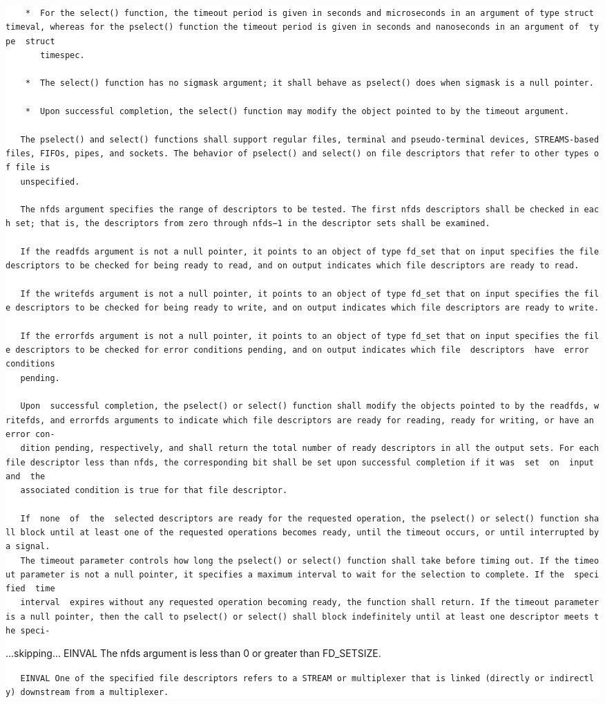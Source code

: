         *  For the select() function, the timeout period is given in seconds and microseconds in an argument of type struct timeval, whereas for the pselect() function the timeout period is given in seconds and nanoseconds in an argument of  type  struct
           timespec.

        *  The select() function has no sigmask argument; it shall behave as pselect() does when sigmask is a null pointer.

        *  Upon successful completion, the select() function may modify the object pointed to by the timeout argument.

       The pselect() and select() functions shall support regular files, terminal and pseudo-terminal devices, STREAMS-based files, FIFOs, pipes, and sockets. The behavior of pselect() and select() on file descriptors that refer to other types of file is
       unspecified.

       The nfds argument specifies the range of descriptors to be tested. The first nfds descriptors shall be checked in each set; that is, the descriptors from zero through nfds−1 in the descriptor sets shall be examined.

       If the readfds argument is not a null pointer, it points to an object of type fd_set that on input specifies the file descriptors to be checked for being ready to read, and on output indicates which file descriptors are ready to read.

       If the writefds argument is not a null pointer, it points to an object of type fd_set that on input specifies the file descriptors to be checked for being ready to write, and on output indicates which file descriptors are ready to write.

       If the errorfds argument is not a null pointer, it points to an object of type fd_set that on input specifies the file descriptors to be checked for error conditions pending, and on output indicates which file  descriptors  have  error  conditions
       pending.

       Upon  successful completion, the pselect() or select() function shall modify the objects pointed to by the readfds, writefds, and errorfds arguments to indicate which file descriptors are ready for reading, ready for writing, or have an error con‐
       dition pending, respectively, and shall return the total number of ready descriptors in all the output sets. For each file descriptor less than nfds, the corresponding bit shall be set upon successful completion if it was  set  on  input  and  the
       associated condition is true for that file descriptor.

       If  none  of  the  selected descriptors are ready for the requested operation, the pselect() or select() function shall block until at least one of the requested operations becomes ready, until the timeout occurs, or until interrupted by a signal.
       The timeout parameter controls how long the pselect() or select() function shall take before timing out. If the timeout parameter is not a null pointer, it specifies a maximum interval to wait for the selection to complete. If the  specified  time
       interval  expires without any requested operation becoming ready, the function shall return. If the timeout parameter is a null pointer, then the call to pselect() or select() shall block indefinitely until at least one descriptor meets the speci‐
...skipping...
       EINVAL The nfds argument is less than 0 or greater than FD_SETSIZE.

       EINVAL One of the specified file descriptors refers to a STREAM or multiplexer that is linked (directly or indirectly) downstream from a multiplexer.
